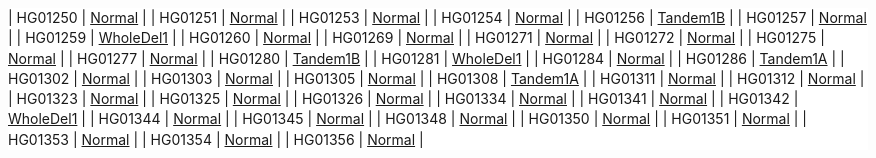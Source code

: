 | HG01250  | [Normal](https://raw.githubusercontent.com/sbslee/1kgp-pgx-paper/main/plot/CYP2D6/05/HG01250_NYGC.png)             |
| HG01251  | [Normal](https://raw.githubusercontent.com/sbslee/1kgp-pgx-paper/main/plot/CYP2D6/05/HG01251_NYGC.png)             |
| HG01253  | [Normal](https://raw.githubusercontent.com/sbslee/1kgp-pgx-paper/main/plot/CYP2D6/05/HG01253_NYGC.png)             |
| HG01254  | [Normal](https://raw.githubusercontent.com/sbslee/1kgp-pgx-paper/main/plot/CYP2D6/05/HG01254_NYGC.png)             |
| HG01256  | [Tandem1B](https://raw.githubusercontent.com/sbslee/1kgp-pgx-paper/main/plot/CYP2D6/05/HG01256_NYGC.png)           |
| HG01257  | [Normal](https://raw.githubusercontent.com/sbslee/1kgp-pgx-paper/main/plot/CYP2D6/05/HG01257_NYGC.png)             |
| HG01259  | [WholeDel1](https://raw.githubusercontent.com/sbslee/1kgp-pgx-paper/main/plot/CYP2D6/05/HG01259_NYGC.png)          |
| HG01260  | [Normal](https://raw.githubusercontent.com/sbslee/1kgp-pgx-paper/main/plot/CYP2D6/05/HG01260_NYGC.png)             |
| HG01269  | [Normal](https://raw.githubusercontent.com/sbslee/1kgp-pgx-paper/main/plot/CYP2D6/09/HG01269_NYGC.png)             |
| HG01271  | [Normal](https://raw.githubusercontent.com/sbslee/1kgp-pgx-paper/main/plot/CYP2D6/05/HG01271_NYGC.png)             |
| HG01272  | [Normal](https://raw.githubusercontent.com/sbslee/1kgp-pgx-paper/main/plot/CYP2D6/05/HG01272_NYGC.png)             |
| HG01275  | [Normal](https://raw.githubusercontent.com/sbslee/1kgp-pgx-paper/main/plot/CYP2D6/05/HG01275_NYGC.png)             |
| HG01277  | [Normal](https://raw.githubusercontent.com/sbslee/1kgp-pgx-paper/main/plot/CYP2D6/05/HG01277_NYGC.png)             |
| HG01280  | [Tandem1B](https://raw.githubusercontent.com/sbslee/1kgp-pgx-paper/main/plot/CYP2D6/09/HG01280_NYGC.png)           |
| HG01281  | [WholeDel1](https://raw.githubusercontent.com/sbslee/1kgp-pgx-paper/main/plot/CYP2D6/09/HG01281_NYGC.png)          |
| HG01284  | [Normal](https://raw.githubusercontent.com/sbslee/1kgp-pgx-paper/main/plot/CYP2D6/09/HG01284_NYGC.png)             |
| HG01286  | [Tandem1A](https://raw.githubusercontent.com/sbslee/1kgp-pgx-paper/main/plot/CYP2D6/09/HG01286_NYGC.png)           |
| HG01302  | [Normal](https://raw.githubusercontent.com/sbslee/1kgp-pgx-paper/main/plot/CYP2D6/09/HG01302_NYGC.png)             |
| HG01303  | [Normal](https://raw.githubusercontent.com/sbslee/1kgp-pgx-paper/main/plot/CYP2D6/09/HG01303_NYGC.png)             |
| HG01305  | [Normal](https://raw.githubusercontent.com/sbslee/1kgp-pgx-paper/main/plot/CYP2D6/09/HG01305_NYGC.png)             |
| HG01308  | [Tandem1A](https://raw.githubusercontent.com/sbslee/1kgp-pgx-paper/main/plot/CYP2D6/09/HG01308_NYGC.png)           |
| HG01311  | [Normal](https://raw.githubusercontent.com/sbslee/1kgp-pgx-paper/main/plot/CYP2D6/09/HG01311_NYGC.png)             |
| HG01312  | [Normal](https://raw.githubusercontent.com/sbslee/1kgp-pgx-paper/main/plot/CYP2D6/09/HG01312_NYGC.png)             |
| HG01323  | [Normal](https://raw.githubusercontent.com/sbslee/1kgp-pgx-paper/main/plot/CYP2D6/09/HG01323_NYGC.png)             |
| HG01325  | [Normal](https://raw.githubusercontent.com/sbslee/1kgp-pgx-paper/main/plot/CYP2D6/09/HG01325_NYGC.png)             |
| HG01326  | [Normal](https://raw.githubusercontent.com/sbslee/1kgp-pgx-paper/main/plot/CYP2D6/09/HG01326_NYGC.png)             |
| HG01334  | [Normal](https://raw.githubusercontent.com/sbslee/1kgp-pgx-paper/main/plot/CYP2D6/05/HG01334_NYGC.png)             |
| HG01341  | [Normal](https://raw.githubusercontent.com/sbslee/1kgp-pgx-paper/main/plot/CYP2D6/05/HG01341_NYGC.png)             |
| HG01342  | [WholeDel1](https://raw.githubusercontent.com/sbslee/1kgp-pgx-paper/main/plot/CYP2D6/05/HG01342_NYGC.png)          |
| HG01344  | [Normal](https://raw.githubusercontent.com/sbslee/1kgp-pgx-paper/main/plot/CYP2D6/05/HG01344_NYGC.png)             |
| HG01345  | [Normal](https://raw.githubusercontent.com/sbslee/1kgp-pgx-paper/main/plot/CYP2D6/05/HG01345_NYGC.png)             |
| HG01348  | [Normal](https://raw.githubusercontent.com/sbslee/1kgp-pgx-paper/main/plot/CYP2D6/05/HG01348_NYGC.png)             |
| HG01350  | [Normal](https://raw.githubusercontent.com/sbslee/1kgp-pgx-paper/main/plot/CYP2D6/05/HG01350_NYGC.png)             |
| HG01351  | [Normal](https://raw.githubusercontent.com/sbslee/1kgp-pgx-paper/main/plot/CYP2D6/05/HG01351_NYGC.png)             |
| HG01353  | [Normal](https://raw.githubusercontent.com/sbslee/1kgp-pgx-paper/main/plot/CYP2D6/05/HG01353_NYGC.png)             |
| HG01354  | [Normal](https://raw.githubusercontent.com/sbslee/1kgp-pgx-paper/main/plot/CYP2D6/05/HG01354_NYGC.png)             |
| HG01356  | [Normal](https://raw.githubusercontent.com/sbslee/1kgp-pgx-paper/main/plot/CYP2D6/05/HG01356_NYGC.png)             |